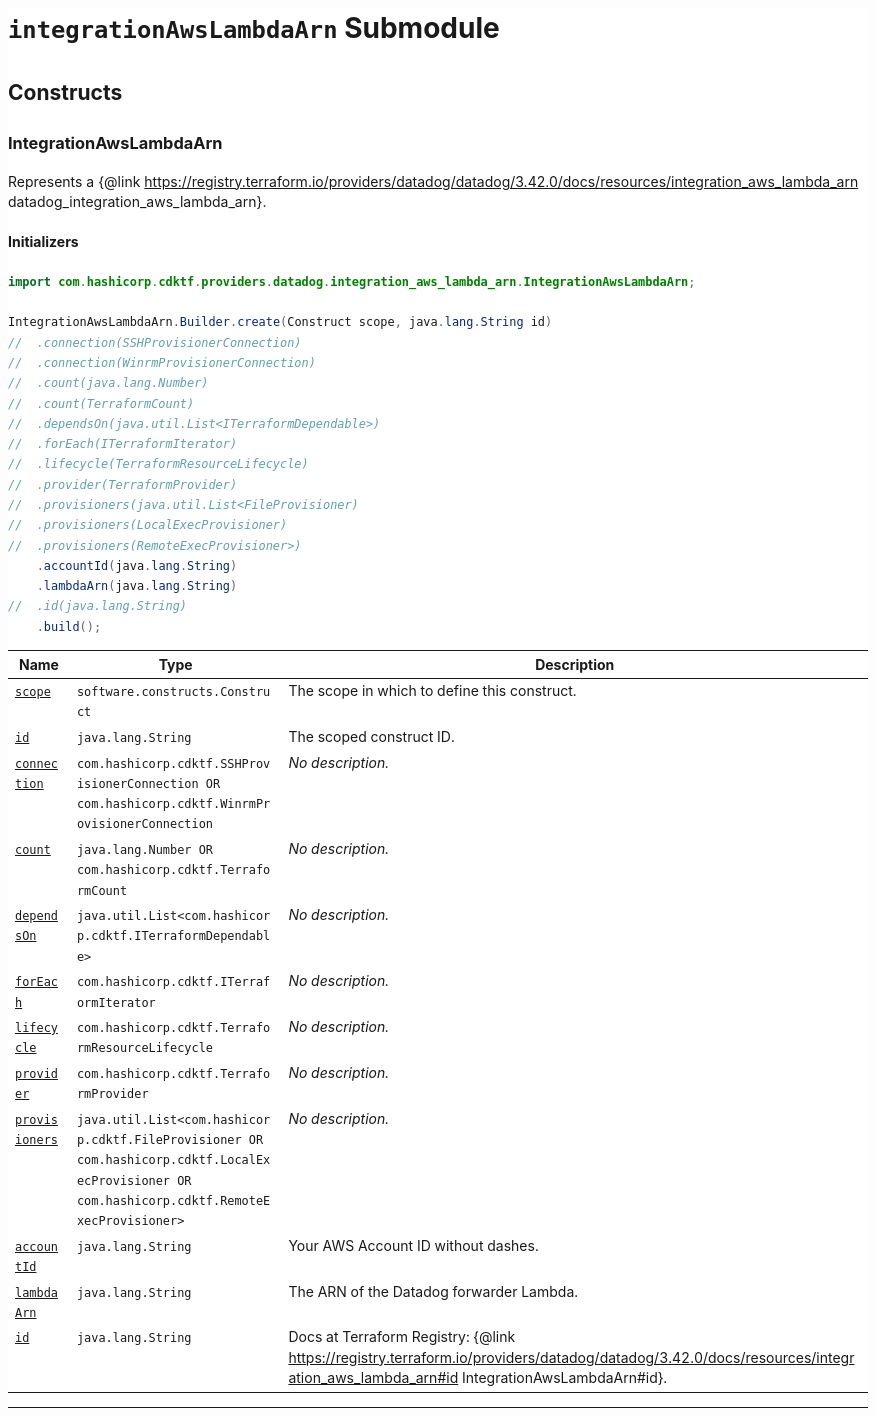 # `integrationAwsLambdaArn` Submodule <a name="`integrationAwsLambdaArn` Submodule" id="@cdktf/provider-datadog.integrationAwsLambdaArn"></a>

## Constructs <a name="Constructs" id="Constructs"></a>

### IntegrationAwsLambdaArn <a name="IntegrationAwsLambdaArn" id="@cdktf/provider-datadog.integrationAwsLambdaArn.IntegrationAwsLambdaArn"></a>

Represents a {@link https://registry.terraform.io/providers/datadog/datadog/3.42.0/docs/resources/integration_aws_lambda_arn datadog_integration_aws_lambda_arn}.

#### Initializers <a name="Initializers" id="@cdktf/provider-datadog.integrationAwsLambdaArn.IntegrationAwsLambdaArn.Initializer"></a>

```java
import com.hashicorp.cdktf.providers.datadog.integration_aws_lambda_arn.IntegrationAwsLambdaArn;

IntegrationAwsLambdaArn.Builder.create(Construct scope, java.lang.String id)
//  .connection(SSHProvisionerConnection)
//  .connection(WinrmProvisionerConnection)
//  .count(java.lang.Number)
//  .count(TerraformCount)
//  .dependsOn(java.util.List<ITerraformDependable>)
//  .forEach(ITerraformIterator)
//  .lifecycle(TerraformResourceLifecycle)
//  .provider(TerraformProvider)
//  .provisioners(java.util.List<FileProvisioner)
//  .provisioners(LocalExecProvisioner)
//  .provisioners(RemoteExecProvisioner>)
    .accountId(java.lang.String)
    .lambdaArn(java.lang.String)
//  .id(java.lang.String)
    .build();
```

| **Name** | **Type** | **Description** |
| --- | --- | --- |
| <code><a href="#@cdktf/provider-datadog.integrationAwsLambdaArn.IntegrationAwsLambdaArn.Initializer.parameter.scope">scope</a></code> | <code>software.constructs.Construct</code> | The scope in which to define this construct. |
| <code><a href="#@cdktf/provider-datadog.integrationAwsLambdaArn.IntegrationAwsLambdaArn.Initializer.parameter.id">id</a></code> | <code>java.lang.String</code> | The scoped construct ID. |
| <code><a href="#@cdktf/provider-datadog.integrationAwsLambdaArn.IntegrationAwsLambdaArn.Initializer.parameter.connection">connection</a></code> | <code>com.hashicorp.cdktf.SSHProvisionerConnection OR com.hashicorp.cdktf.WinrmProvisionerConnection</code> | *No description.* |
| <code><a href="#@cdktf/provider-datadog.integrationAwsLambdaArn.IntegrationAwsLambdaArn.Initializer.parameter.count">count</a></code> | <code>java.lang.Number OR com.hashicorp.cdktf.TerraformCount</code> | *No description.* |
| <code><a href="#@cdktf/provider-datadog.integrationAwsLambdaArn.IntegrationAwsLambdaArn.Initializer.parameter.dependsOn">dependsOn</a></code> | <code>java.util.List<com.hashicorp.cdktf.ITerraformDependable></code> | *No description.* |
| <code><a href="#@cdktf/provider-datadog.integrationAwsLambdaArn.IntegrationAwsLambdaArn.Initializer.parameter.forEach">forEach</a></code> | <code>com.hashicorp.cdktf.ITerraformIterator</code> | *No description.* |
| <code><a href="#@cdktf/provider-datadog.integrationAwsLambdaArn.IntegrationAwsLambdaArn.Initializer.parameter.lifecycle">lifecycle</a></code> | <code>com.hashicorp.cdktf.TerraformResourceLifecycle</code> | *No description.* |
| <code><a href="#@cdktf/provider-datadog.integrationAwsLambdaArn.IntegrationAwsLambdaArn.Initializer.parameter.provider">provider</a></code> | <code>com.hashicorp.cdktf.TerraformProvider</code> | *No description.* |
| <code><a href="#@cdktf/provider-datadog.integrationAwsLambdaArn.IntegrationAwsLambdaArn.Initializer.parameter.provisioners">provisioners</a></code> | <code>java.util.List<com.hashicorp.cdktf.FileProvisioner OR com.hashicorp.cdktf.LocalExecProvisioner OR com.hashicorp.cdktf.RemoteExecProvisioner></code> | *No description.* |
| <code><a href="#@cdktf/provider-datadog.integrationAwsLambdaArn.IntegrationAwsLambdaArn.Initializer.parameter.accountId">accountId</a></code> | <code>java.lang.String</code> | Your AWS Account ID without dashes. |
| <code><a href="#@cdktf/provider-datadog.integrationAwsLambdaArn.IntegrationAwsLambdaArn.Initializer.parameter.lambdaArn">lambdaArn</a></code> | <code>java.lang.String</code> | The ARN of the Datadog forwarder Lambda. |
| <code><a href="#@cdktf/provider-datadog.integrationAwsLambdaArn.IntegrationAwsLambdaArn.Initializer.parameter.id">id</a></code> | <code>java.lang.String</code> | Docs at Terraform Registry: {@link https://registry.terraform.io/providers/datadog/datadog/3.42.0/docs/resources/integration_aws_lambda_arn#id IntegrationAwsLambdaArn#id}. |

---
